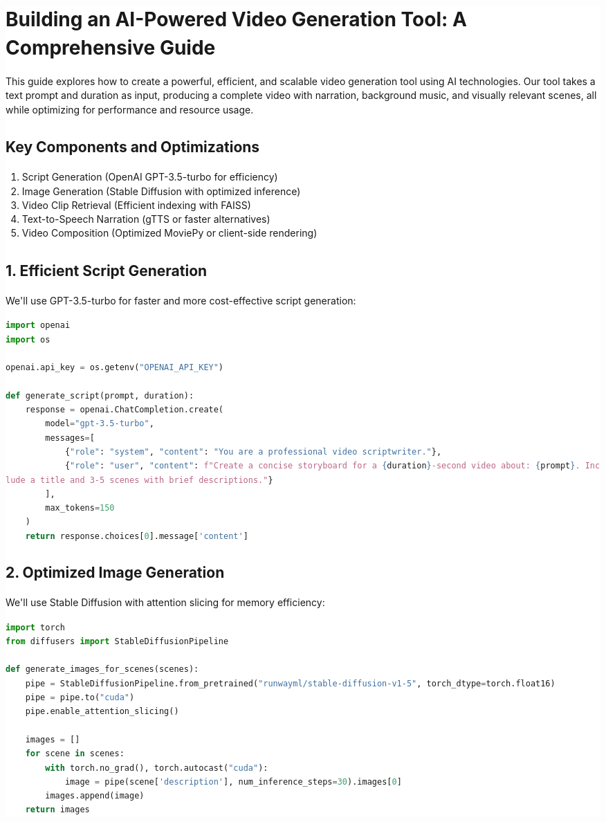 # Building an AI-Powered Video Generation Tool: A Comprehensive Guide

This guide explores how to create a powerful, efficient, and scalable video generation tool using AI technologies. Our tool takes a text prompt and duration as input, producing a complete video with narration, background music, and visually relevant scenes, all while optimizing for performance and resource usage.

## Key Components and Optimizations

1. Script Generation (OpenAI GPT-3.5-turbo for efficiency)
2. Image Generation (Stable Diffusion with optimized inference)
3. Video Clip Retrieval (Efficient indexing with FAISS)
4. Text-to-Speech Narration (gTTS or faster alternatives)
5. Video Composition (Optimized MoviePy or client-side rendering)

## 1. Efficient Script Generation

We'll use GPT-3.5-turbo for faster and more cost-effective script generation:

```python
import openai
import os

openai.api_key = os.getenv("OPENAI_API_KEY")

def generate_script(prompt, duration):
    response = openai.ChatCompletion.create(
        model="gpt-3.5-turbo",
        messages=[
            {"role": "system", "content": "You are a professional video scriptwriter."},
            {"role": "user", "content": f"Create a concise storyboard for a {duration}-second video about: {prompt}. Include a title and 3-5 scenes with brief descriptions."}
        ],
        max_tokens=150
    )
    return response.choices[0].message['content']
```

## 2. Optimized Image Generation

We'll use Stable Diffusion with attention slicing for memory efficiency:

```python
import torch
from diffusers import StableDiffusionPipeline

def generate_images_for_scenes(scenes):
    pipe = StableDiffusionPipeline.from_pretrained("runwayml/stable-diffusion-v1-5", torch_dtype=torch.float16)
    pipe = pipe.to("cuda")
    pipe.enable_attention_slicing()
    
    images = []
    for scene in scenes:
        with torch.no_grad(), torch.autocast("cuda"):
            image = pipe(scene['description'], num_inference_steps=30).images[0]
        images.append(image)
    return images
```
